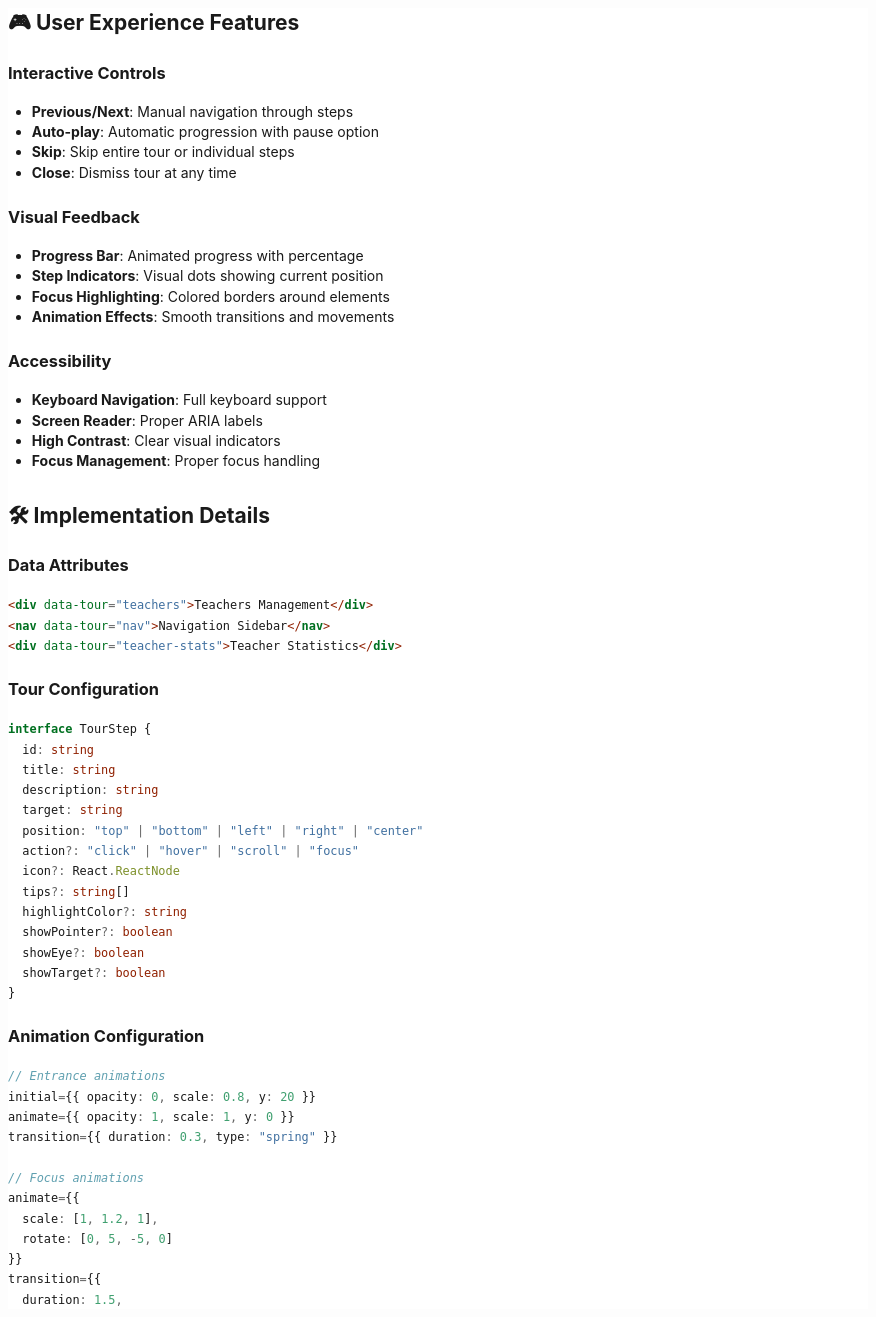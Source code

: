 ## 🎮 User Experience Features

### Interactive Controls
- **Previous/Next**: Manual navigation through steps
- **Auto-play**: Automatic progression with pause option
- **Skip**: Skip entire tour or individual steps
- **Close**: Dismiss tour at any time

### Visual Feedback
- **Progress Bar**: Animated progress with percentage
- **Step Indicators**: Visual dots showing current position
- **Focus Highlighting**: Colored borders around elements
- **Animation Effects**: Smooth transitions and movements

### Accessibility
- **Keyboard Navigation**: Full keyboard support
- **Screen Reader**: Proper ARIA labels
- **High Contrast**: Clear visual indicators
- **Focus Management**: Proper focus handling

## 🛠️ Implementation Details

### Data Attributes
```html
<div data-tour="teachers">Teachers Management</div>
<nav data-tour="nav">Navigation Sidebar</nav>
<div data-tour="teacher-stats">Teacher Statistics</div>
```

### Tour Configuration
```typescript
interface TourStep {
  id: string
  title: string
  description: string
  target: string
  position: "top" | "bottom" | "left" | "right" | "center"
  action?: "click" | "hover" | "scroll" | "focus"
  icon?: React.ReactNode
  tips?: string[]
  highlightColor?: string
  showPointer?: boolean
  showEye?: boolean
  showTarget?: boolean
}
```

### Animation Configuration
```typescript
// Entrance animations
initial={{ opacity: 0, scale: 0.8, y: 20 }}
animate={{ opacity: 1, scale: 1, y: 0 }}
transition={{ duration: 0.3, type: "spring" }}

// Focus animations
animate={{ 
  scale: [1, 1.2, 1],
  rotate: [0, 5, -5, 0]
}}
transition={{ 
  duration: 1.5, 
```
